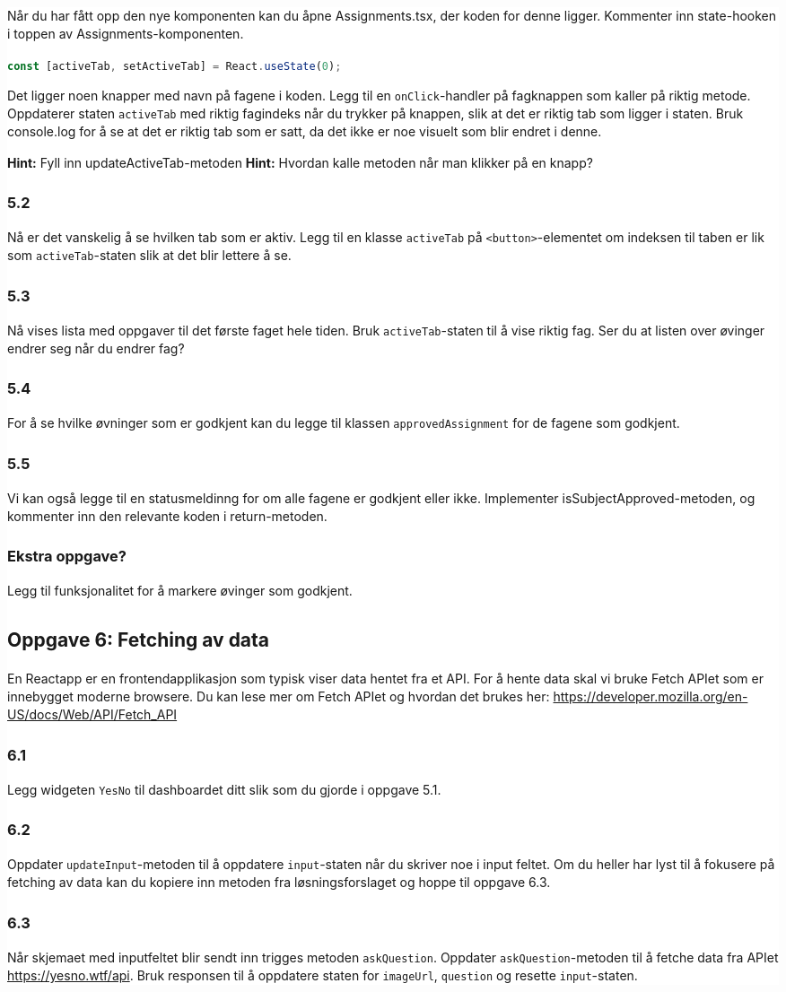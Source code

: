 Når du har fått opp den nye komponenten kan du åpne Assignments.tsx, der koden for denne ligger. Kommenter inn state-hooken i toppen av Assignments-komponenten.

```javascript
const [activeTab, setActiveTab] = React.useState(0);
```

Det ligger noen knapper med navn på fagene i koden. Legg til en `onClick`-handler på fagknappen som kaller på riktig metode. Oppdaterer staten `activeTab` med riktig fagindeks når du trykker på knappen, slik at det er riktig tab som ligger i staten. Bruk console.log for å se at det er riktig tab som er satt, da det ikke er noe visuelt som blir endret i denne.

**Hint:** Fyll inn updateActiveTab-metoden
**Hint:** Hvordan kalle metoden når man klikker på en knapp?

### 5.2
Nå er det vanskelig å se hvilken tab som er aktiv. Legg til en klasse `activeTab` på `<button>`-elementet om indeksen til taben er lik som `activeTab`-staten slik at det blir lettere å se.

### 5.3
Nå vises lista med oppgaver til det første faget hele tiden. Bruk `activeTab`-staten til å vise riktig fag. Ser du at listen over øvinger endrer seg når du endrer fag?

### 5.4
For å se hvilke øvninger som er godkjent kan du legge til klassen `approvedAssignment` for de fagene som godkjent.

### 5.5
Vi kan også legge til en statusmeldinng for om alle fagene er godkjent eller ikke. Implementer isSubjectApproved-metoden, og kommenter inn den relevante koden i return-metoden.

### Ekstra oppgave?
Legg til funksjonalitet for å markere øvinger som godkjent.

## Oppgave 6: Fetching av data
En Reactapp er en frontendapplikasjon som typisk viser data hentet fra et API. For å hente data skal vi bruke Fetch APIet som er innebygget moderne browsere. Du kan lese mer om Fetch APIet og hvordan det brukes her: https://developer.mozilla.org/en-US/docs/Web/API/Fetch_API

### 6.1
Legg widgeten `YesNo` til dashboardet ditt slik som du gjorde i oppgave 5.1.

### 6.2
Oppdater `updateInput`-metoden til å oppdatere `input`-staten når du skriver noe i input feltet. Om du heller har lyst til å fokusere på fetching av data kan du kopiere inn metoden fra løsningsforslaget og hoppe til oppgave 6.3.

### 6.3
Når skjemaet med inputfeltet blir sendt inn trigges metoden `askQuestion`. Oppdater `askQuestion`-metoden til å fetche data fra APIet https://yesno.wtf/api. Bruk responsen til å oppdatere staten for `imageUrl`, `question` og resette `input`-staten.
